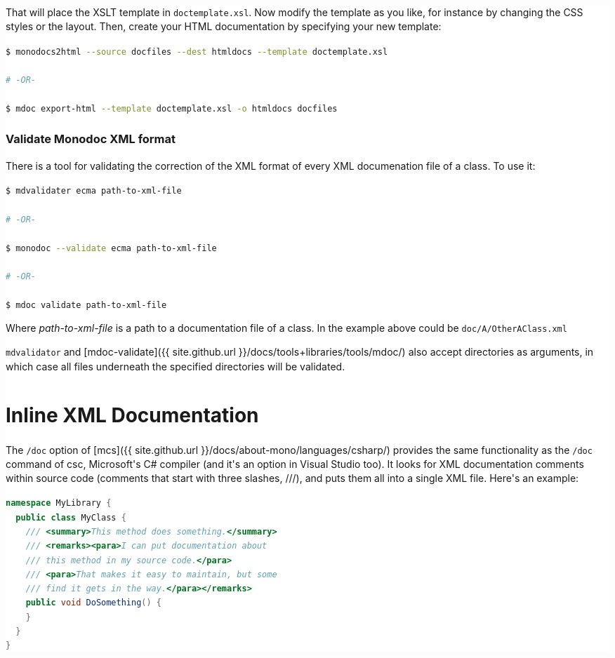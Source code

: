 That will place the XSLT template in `doctemplate.xsl`. Now modify the template as you like, for instance by changing the CSS styles or the layout. Then, create your HTML documentation by specifying your new template:

``` bash
$ monodocs2html --source docfiles --dest htmldocs --template doctemplate.xsl
 
# -OR-
 
$ mdoc export-html --template doctemplate.xsl -o htmldocs docfiles
```

### Validate Monodoc XML format

There is a tool for validating the correction of the XML format of every XML documenation file of a class. To use it:

``` bash
$ mdvalidater ecma path-to-xml-file
 
# -OR-
 
$ monodoc --validate ecma path-to-xml-file
 
# -OR-
 
$ mdoc validate path-to-xml-file
```

Where *path-to-xml-file* is a path to a documentation file of a class. In the example above could be `doc/A/OtherAClass.xml`

`mdvalidator` and [mdoc-validate]({{ site.github.url }}/docs/tools+libraries/tools/mdoc/) also accept directories as arguments, in which case all files underneath the specified directories will be validated.

Inline XML Documentation
========================

The `/doc` option of [mcs]({{ site.github.url }}/docs/about-mono/languages/csharp/) provides the same functionality as the `/doc` command of csc, Microsoft's C\# compiler (and it's an option in Visual Studio too). It looks for XML documentation comments within source code (comments that start with three slashes, ///), and puts them all into a single XML file. Here's an example:

``` csharp
namespace MyLibrary {
  public class MyClass {
    /// <summary>This method does something.</summary>
    /// <remarks><para>I can put documentation about
    /// this method in my source code.</para>
    /// <para>That makes it easy to maintain, but some
    /// find it gets in the way.</para></remarks>
    public void DoSomething() {
    }
  }
}
```
